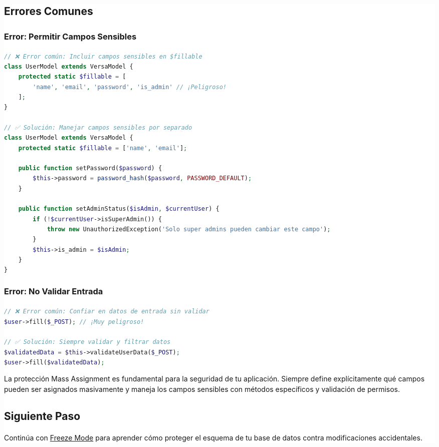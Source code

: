 ## Errores Comunes

### Error: Permitir Campos Sensibles

```php
// ❌ Error común: Incluir campos sensibles en $fillable
class UserModel extends VersaModel {
    protected static $fillable = [
        'name', 'email', 'password', 'is_admin' // ¡Peligroso!
    ];
}

// ✅ Solución: Manejar campos sensibles por separado
class UserModel extends VersaModel {
    protected static $fillable = ['name', 'email'];

    public function setPassword($password) {
        $this->password = password_hash($password, PASSWORD_DEFAULT);
    }

    public function setAdminStatus($isAdmin, $currentUser) {
        if (!$currentUser->isSuperAdmin()) {
            throw new UnauthorizedException('Solo super admins pueden cambiar este campo');
        }
        $this->is_admin = $isAdmin;
    }
}
```

### Error: No Validar Entrada

```php
// ❌ Error común: Confiar en datos de entrada sin validar
$user->fill($_POST); // ¡Muy peligroso!

// ✅ Solución: Siempre validar y filtrar datos
$validatedData = $this->validateUserData($_POST);
$user->fill($validatedData);
```

La protección Mass Assignment es fundamental para la seguridad de tu aplicación. Siempre define explícitamente qué campos pueden ser asignados masivamente y maneja los campos sensibles con métodos específicos y validación de permisos.

## Siguiente Paso

Continúa con [Freeze Mode](freeze-mode.md) para aprender cómo proteger el esquema de tu base de datos contra modificaciones accidentales.
